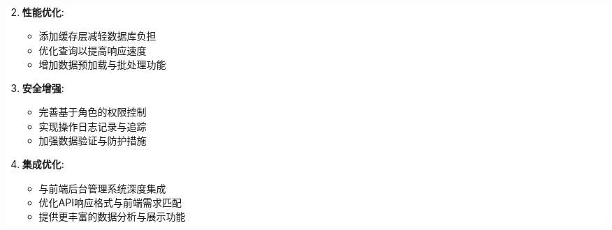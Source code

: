 2. **性能优化**:
   
   - 添加缓存层减轻数据库负担
   - 优化查询以提高响应速度
   - 增加数据预加载与批处理功能

3. **安全增强**:
   
   - 完善基于角色的权限控制
   - 实现操作日志记录与追踪
   - 加强数据验证与防护措施

4. **集成优化**:
   
   - 与前端后台管理系统深度集成
   - 优化API响应格式与前端需求匹配
   - 提供更丰富的数据分析与展示功能 